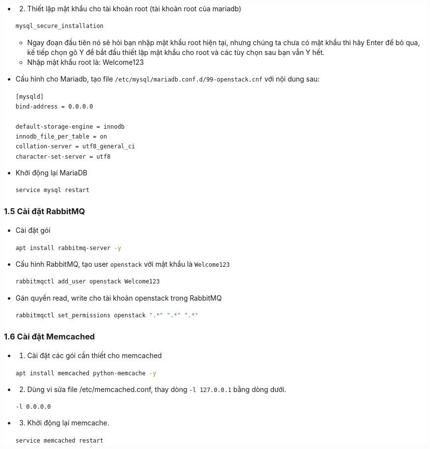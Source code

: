 - 2. Thiết lập mật khẩu cho tài khoản root (tài khoản root của mariadb)
  ```sh
  mysql_secure_installation
  ```
  
  - Ngay đoạn đầu tiên nó sẽ hỏi bạn nhập mật khẩu root hiện tại, nhưng chúng ta chưa có mật khẩu thì hãy Enter để bỏ qua, kế tiếp chọn gõ Y để bắt đầu thiết lập mật khẩu cho root và các tùy chọn sau bạn vẫn Y hết.
  - Nhập mật khẩu root là: Welcome123
  
- Cấu hình cho Mariadb, tạo file `/etc/mysql/mariadb.conf.d/99-openstack.cnf` với nội dung sau:
  
  ```sh
  [mysqld]
  bind-address = 0.0.0.0

  default-storage-engine = innodb
  innodb_file_per_table = on
  collation-server = utf8_general_ci
  character-set-server = utf8
  ```
  
- Khởi động lại MariaDB
  ```sh
  service mysql restart
  ```
  
### 1.5 Cài đặt RabbitMQ
- Cài đặt gói
  ```sh
  apt install rabbitmq-server -y
  ```
  
- Cấu hình RabbitMQ, tạo user `openstack` với mật khẩu là `Welcome123`
  ```sh
  rabbitmqctl add_user openstack Welcome123
  ```
  
- Gán quyền read, write cho tài khoản openstack trong RabbitMQ
  ```sh
  rabbitmqctl set_permissions openstack ".*" ".*" ".*"
  ```
  
### 1.6 Cài đặt Memcached
- 1. Cài đặt các gói cần thiết cho memcached
  ```sh
  apt install memcached python-memcache -y
  ```
  
- 2. Dùng vi sửa file /etc/memcached.conf, thay dòng `-l 127.0.0.1` bằng dòng dưới.
  ```sh
  -l 0.0.0.0
  ```
  
- 3. Khởi động lại memcache.
  ```sh
  service memcached restart
  ```
  